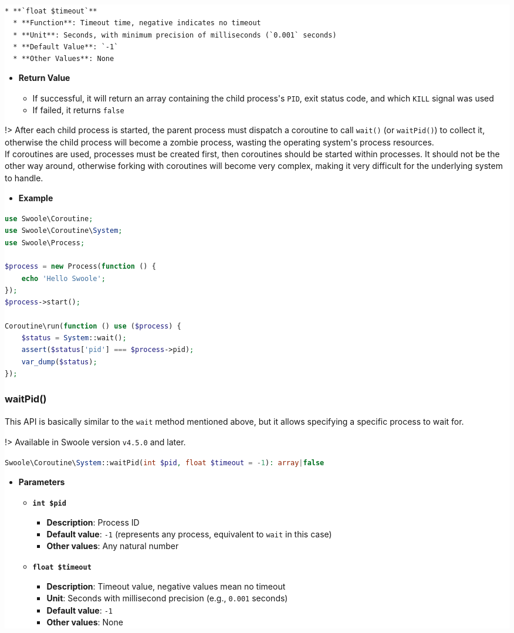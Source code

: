     * **`float $timeout`**
      * **Function**: Timeout time, negative indicates no timeout
      * **Unit**: Seconds, with minimum precision of milliseconds (`0.001` seconds)
      * **Default Value**: `-1`
      * **Other Values**: None

* **Return Value**

  * If successful, it will return an array containing the child process's `PID`, exit status code, and which `KILL` signal was used
  * If failed, it returns `false`

!> After each child process is started, the parent process must dispatch a coroutine to call `wait()` (or `waitPid()`) to collect it, otherwise the child process will become a zombie process, wasting the operating system's process resources.  
If coroutines are used, processes must be created first, then coroutines should be started within processes. It should not be the other way around, otherwise forking with coroutines will become very complex, making it very difficult for the underlying system to handle.

* **Example**

```php
use Swoole\Coroutine;
use Swoole\Coroutine\System;
use Swoole\Process;

$process = new Process(function () {
    echo 'Hello Swoole';
});
$process->start();

Coroutine\run(function () use ($process) {
    $status = System::wait();
    assert($status['pid'] === $process->pid);
    var_dump($status);
});
```
### waitPid()

This API is basically similar to the `wait` method mentioned above, but it allows specifying a specific process to wait for.

!> Available in Swoole version `v4.5.0` and later.

```php
Swoole\Coroutine\System::waitPid(int $pid, float $timeout = -1): array|false
```

* **Parameters**

    * **`int $pid`**
      * **Description**: Process ID
      * **Default value**: `-1` (represents any process, equivalent to `wait` in this case)
      * **Other values**: Any natural number

    * **`float $timeout`**
      * **Description**: Timeout value, negative values mean no timeout
      * **Unit**: Seconds with millisecond precision (e.g., `0.001` seconds)
      * **Default value**: `-1`
      * **Other values**: None
